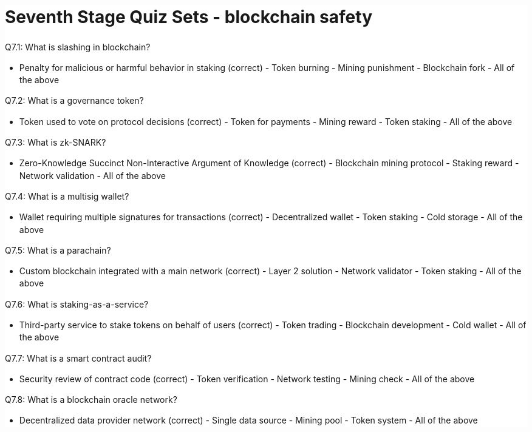 # Seventh Stage Quiz Sets - blockchain safety

Q7.1: What is slashing in blockchain?
- Penalty for malicious or harmful behavior in staking (correct) - Token burning - Mining punishment - Blockchain fork - All of the above

Q7.2: What is a governance token?
- Token used to vote on protocol decisions (correct) - Token for payments - Mining reward - Token staking - All of the above

Q7.3: What is zk-SNARK?
- Zero-Knowledge Succinct Non-Interactive Argument of Knowledge (correct) - Blockchain mining protocol - Staking reward - Network validation - All of the above

Q7.4: What is a multisig wallet?
- Wallet requiring multiple signatures for transactions (correct) - Decentralized wallet - Token staking - Cold storage - All of the above

Q7.5: What is a parachain?
- Custom blockchain integrated with a main network (correct) - Layer 2 solution - Network validator - Token staking - All of the above

Q7.6: What is staking-as-a-service?
- Third-party service to stake tokens on behalf of users (correct) - Token trading - Blockchain development - Cold wallet - All of the above

Q7.7: What is a smart contract audit?
- Security review of contract code (correct) - Token verification - Network testing - Mining check - All of the above

Q7.8: What is a blockchain oracle network?
- Decentralized data provider network (correct) - Single data source - Mining pool - Token system - All of the above